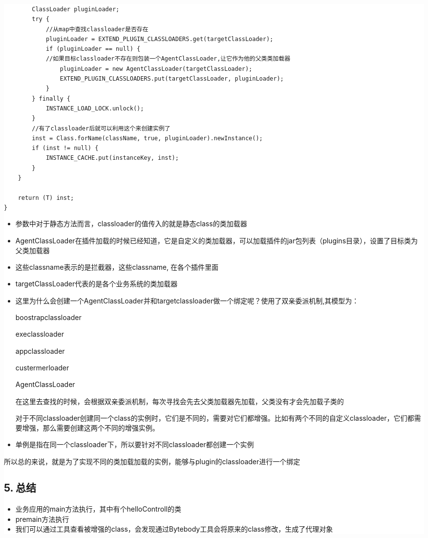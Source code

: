 ```
        ClassLoader pluginLoader;
        try {
        	//从map中查找classloader是否存在
            pluginLoader = EXTEND_PLUGIN_CLASSLOADERS.get(targetClassLoader);
            if (pluginLoader == null) {
            //如果目标classloader不存在则包装一个AgentClassLoader,让它作为他的父类类加载器
                pluginLoader = new AgentClassLoader(targetClassLoader);
                EXTEND_PLUGIN_CLASSLOADERS.put(targetClassLoader, pluginLoader);
            }
        } finally {
            INSTANCE_LOAD_LOCK.unlock();
        }
        //有了classloader后就可以利用这个来创建实例了
        inst = Class.forName(className, true, pluginLoader).newInstance();
        if (inst != null) {
            INSTANCE_CACHE.put(instanceKey, inst);
        }
    }

    return (T) inst;
}
```

* 参数中对于静态方法而言，classloader的值传入的就是静态class的类加载器

* AgentClassLoader在插件加载的时候已经知道，它是自定义的类加载器，可以加载插件的jar包列表（plugins目录），设置了目标类为父类加载器

* 这些classname表示的是拦截器，这些classname, 在各个插件里面

* targetClassLoader代表的是各个业务系统的类加载器

* 这里为什么会创建一个AgentClassLoader并和targetclassloader做一个绑定呢？使用了双亲委派机制,其模型为：

  boostrapclassloader

  execlassloader

  appclassloader

  custermerloader

  AgentClassLoader

  在这里去查找的时候，会根据双亲委派机制，每次寻找会先去父类加载器先加载，父类没有才会先加载子类的

  对于不同classloader创建同一个class的实例时，它们是不同的，需要对它们都增强。比如有两个不同的自定义classloader，它们都需要增强，那么需要创建这两个不同的增强实例。

* 单例是指在同一个classloader下，所以要针对不同classloader都创建一个实例

所以总的来说，就是为了实现不同的类加载加载的实例，能够与plugin的classloader进行一个绑定

## 5. 总结

* 业务应用的main方法执行，其中有个helloControll的类
* premain方法执行
* 我们可以通过工具查看被增强的class，会发现通过Bytebody工具会将原来的class修改，生成了代理对象
